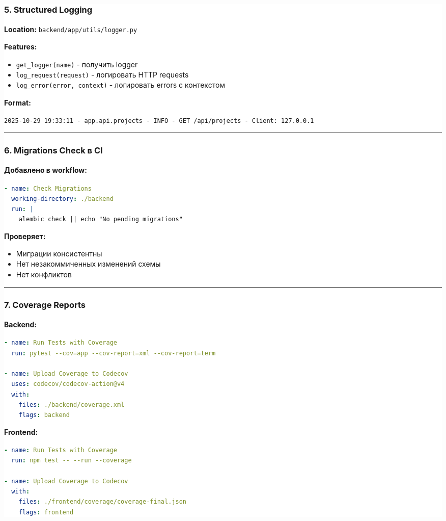
### 5. Structured Logging

**Location:** `backend/app/utils/logger.py`

**Features:**
- `get_logger(name)` - получить logger
- `log_request(request)` - логировать HTTP requests
- `log_error(error, context)` - логировать errors с контекстом

**Format:**
```
2025-10-29 19:33:11 - app.api.projects - INFO - GET /api/projects - Client: 127.0.0.1
```

---

### 6. Migrations Check в CI

**Добавлено в workflow:**
```yaml
- name: Check Migrations
  working-directory: ./backend
  run: |
    alembic check || echo "No pending migrations"
```

**Проверяет:**
- Миграции консистентны
- Нет незакоммиченных изменений схемы
- Нет конфликтов

---

### 7. Coverage Reports

**Backend:**
```yaml
- name: Run Tests with Coverage
  run: pytest --cov=app --cov-report=xml --cov-report=term

- name: Upload Coverage to Codecov
  uses: codecov/codecov-action@v4
  with:
    files: ./backend/coverage.xml
    flags: backend
```

**Frontend:**
```yaml
- name: Run Tests with Coverage
  run: npm test -- --run --coverage

- name: Upload Coverage to Codecov
  with:
    files: ./frontend/coverage/coverage-final.json
    flags: frontend
```
